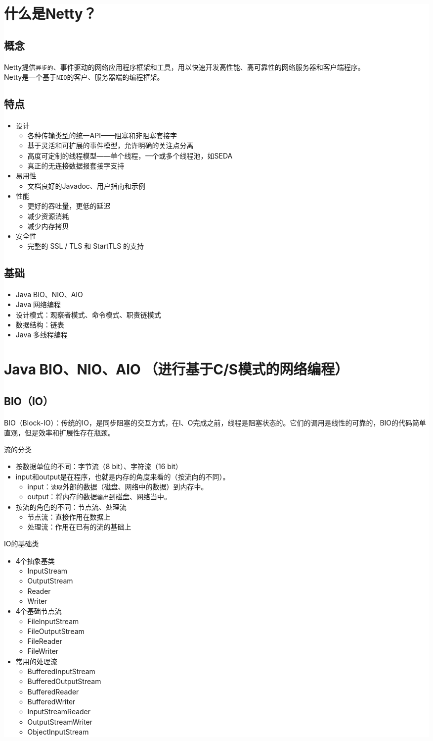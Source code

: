 什么是Netty？
===
概念
---
Netty提供``异步的``、事件驱动的网络应用程序框架和工具，用以快速开发高性能、高可靠性的网络服务器和客户端程序。   
Netty是一个基于``NIO``的客户、服务器端的编程框架。   

特点
---
* 设计    
  * 各种传输类型的统一API——阻塞和非阻塞套接字   
  * 基于灵活和可扩展的事件模型，允许明确的关注点分离    
  * 高度可定制的线程模型——单个线程，一个或多个线程池，如SEDA   
  * 真正的无连接数据报套接字支持
* 易用性
  * 文档良好的Javadoc、用户指南和示例    
* 性能    
  * 更好的吞吐量，更低的延迟    
  * 减少资源消耗
  * 减少内存拷贝    
* 安全性
  * 完整的 SSL / TLS 和 StartTLS 的支持    

基础
----
* Java BIO、NIO、AIO    
* Java 网络编程    
* 设计模式：观察者模式、命令模式、职责链模式   
* 数据结构：链表   
* Java 多线程编程   

Java BIO、NIO、AIO （进行基于C/S模式的网络编程）
====
BIO（IO）
---
BIO（Block-IO）：传统的IO，是同步阻塞的交互方式，在I、O完成之前，线程是阻塞状态的。它们的调用是线性的可靠的，BIO的代码简单直观，但是效率和扩展性存在瓶颈。    

流的分类
* 按数据单位的不同：字节流（8 bit）、字符流（16 bit）   
* input和output是在程序，也就是内存的角度来看的（按流向的不同）。   
  * input：`读取`外部的数据（磁盘、网络中的数据）到内存中。   
  * output：将内存的数据`输出`到磁盘、网络当中。    
* 按流的角色的不同：节点流、处理流    
  * 节点流：直接作用在数据上    
  * 处理流：作用在已有的流的基础上   

IO的基础类    
* 4个抽象基类
  * InputStream   
  * OutputStream    
  * Reader    
  * Writer    
* 4个基础节点流
  * FileInputStream   
  * FileOutputStream    
  * FileReader    
  * FileWriter    
* 常用的处理流
  * BufferedInputStream   
  * BufferedOutputStream    
  * BufferedReader    
  * BufferedWriter    
  * InputStreamReader   
  * OutputStreamWriter    
  * ObjectInputStream   